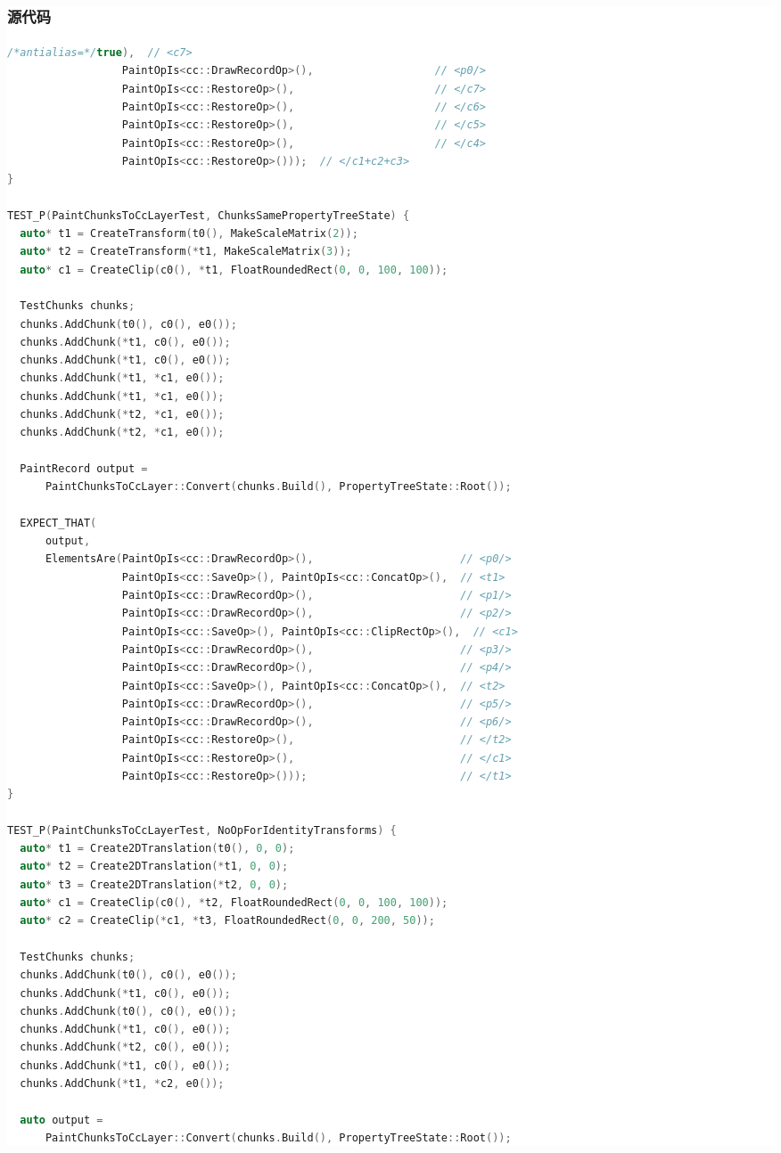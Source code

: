 ### 源代码
```cpp
/*antialias=*/true),  // <c7>
                  PaintOpIs<cc::DrawRecordOp>(),                   // <p0/>
                  PaintOpIs<cc::RestoreOp>(),                      // </c7>
                  PaintOpIs<cc::RestoreOp>(),                      // </c6>
                  PaintOpIs<cc::RestoreOp>(),                      // </c5>
                  PaintOpIs<cc::RestoreOp>(),                      // </c4>
                  PaintOpIs<cc::RestoreOp>()));  // </c1+c2+c3>
}

TEST_P(PaintChunksToCcLayerTest, ChunksSamePropertyTreeState) {
  auto* t1 = CreateTransform(t0(), MakeScaleMatrix(2));
  auto* t2 = CreateTransform(*t1, MakeScaleMatrix(3));
  auto* c1 = CreateClip(c0(), *t1, FloatRoundedRect(0, 0, 100, 100));

  TestChunks chunks;
  chunks.AddChunk(t0(), c0(), e0());
  chunks.AddChunk(*t1, c0(), e0());
  chunks.AddChunk(*t1, c0(), e0());
  chunks.AddChunk(*t1, *c1, e0());
  chunks.AddChunk(*t1, *c1, e0());
  chunks.AddChunk(*t2, *c1, e0());
  chunks.AddChunk(*t2, *c1, e0());

  PaintRecord output =
      PaintChunksToCcLayer::Convert(chunks.Build(), PropertyTreeState::Root());

  EXPECT_THAT(
      output,
      ElementsAre(PaintOpIs<cc::DrawRecordOp>(),                       // <p0/>
                  PaintOpIs<cc::SaveOp>(), PaintOpIs<cc::ConcatOp>(),  // <t1>
                  PaintOpIs<cc::DrawRecordOp>(),                       // <p1/>
                  PaintOpIs<cc::DrawRecordOp>(),                       // <p2/>
                  PaintOpIs<cc::SaveOp>(), PaintOpIs<cc::ClipRectOp>(),  // <c1>
                  PaintOpIs<cc::DrawRecordOp>(),                       // <p3/>
                  PaintOpIs<cc::DrawRecordOp>(),                       // <p4/>
                  PaintOpIs<cc::SaveOp>(), PaintOpIs<cc::ConcatOp>(),  // <t2>
                  PaintOpIs<cc::DrawRecordOp>(),                       // <p5/>
                  PaintOpIs<cc::DrawRecordOp>(),                       // <p6/>
                  PaintOpIs<cc::RestoreOp>(),                          // </t2>
                  PaintOpIs<cc::RestoreOp>(),                          // </c1>
                  PaintOpIs<cc::RestoreOp>()));                        // </t1>
}

TEST_P(PaintChunksToCcLayerTest, NoOpForIdentityTransforms) {
  auto* t1 = Create2DTranslation(t0(), 0, 0);
  auto* t2 = Create2DTranslation(*t1, 0, 0);
  auto* t3 = Create2DTranslation(*t2, 0, 0);
  auto* c1 = CreateClip(c0(), *t2, FloatRoundedRect(0, 0, 100, 100));
  auto* c2 = CreateClip(*c1, *t3, FloatRoundedRect(0, 0, 200, 50));

  TestChunks chunks;
  chunks.AddChunk(t0(), c0(), e0());
  chunks.AddChunk(*t1, c0(), e0());
  chunks.AddChunk(t0(), c0(), e0());
  chunks.AddChunk(*t1, c0(), e0());
  chunks.AddChunk(*t2, c0(), e0());
  chunks.AddChunk(*t1, c0(), e0());
  chunks.AddChunk(*t1, *c2, e0());

  auto output =
      PaintChunksToCcLayer::Convert(chunks.Build(), PropertyTreeState::Root());
```